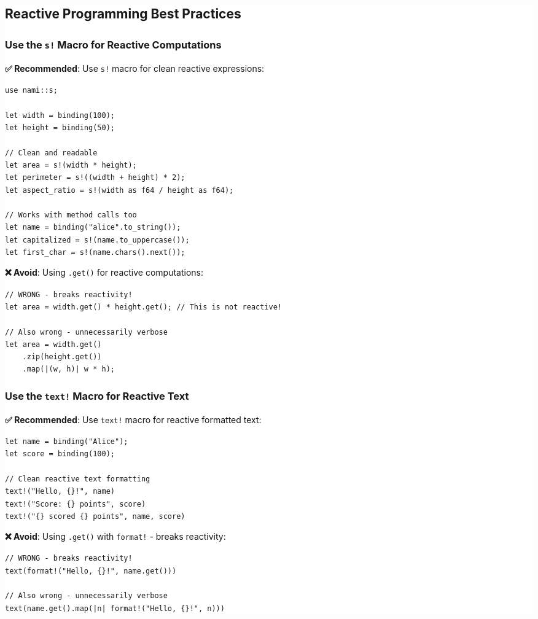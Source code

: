 ## Reactive Programming Best Practices

### Use the `s!` Macro for Reactive Computations

**✅ Recommended**: Use `s!` macro for clean reactive expressions:

```rust,ignore
use nami::s;

let width = binding(100);
let height = binding(50);

// Clean and readable
let area = s!(width * height);
let perimeter = s!((width + height) * 2);
let aspect_ratio = s!(width as f64 / height as f64);

// Works with method calls too
let name = binding("alice".to_string());
let capitalized = s!(name.to_uppercase());
let first_char = s!(name.chars().next());
```

**❌ Avoid**: Using `.get()` for reactive computations:

```rust,ignore
// WRONG - breaks reactivity!
let area = width.get() * height.get(); // This is not reactive!

// Also wrong - unnecessarily verbose
let area = width.get()
    .zip(height.get())
    .map(|(w, h)| w * h);
```

### Use the `text!` Macro for Reactive Text

**✅ Recommended**: Use `text!` macro for reactive formatted text:

```rust,ignore
let name = binding("Alice");
let score = binding(100);

// Clean reactive text formatting
text!("Hello, {}!", name)
text!("Score: {} points", score)
text!("{} scored {} points", name, score)
```

**❌ Avoid**: Using `.get()` with `format!` - breaks reactivity:

```rust,ignore
// WRONG - breaks reactivity!
text(format!("Hello, {}!", name.get()))

// Also wrong - unnecessarily verbose
text(name.get().map(|n| format!("Hello, {}!", n)))
```
